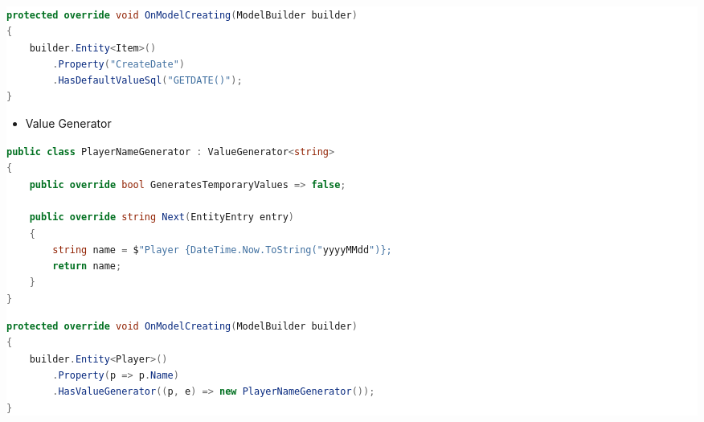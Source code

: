 ```csharp
protected override void OnModelCreating(ModelBuilder builder)
{
    builder.Entity<Item>()
        .Property("CreateDate")
        .HasDefaultValueSql("GETDATE()");
}
```

* Value Generator

```csharp
public class PlayerNameGenerator : ValueGenerator<string>
{
    public override bool GeneratesTemporaryValues => false;

    public override string Next(EntityEntry entry)
    {
        string name = $"Player {DateTime.Now.ToString("yyyyMMdd")};
        return name;
    }
}
```

```csharp
protected override void OnModelCreating(ModelBuilder builder)
{
    builder.Entity<Player>()
        .Property(p => p.Name)
        .HasValueGenerator((p, e) => new PlayerNameGenerator());
}
```